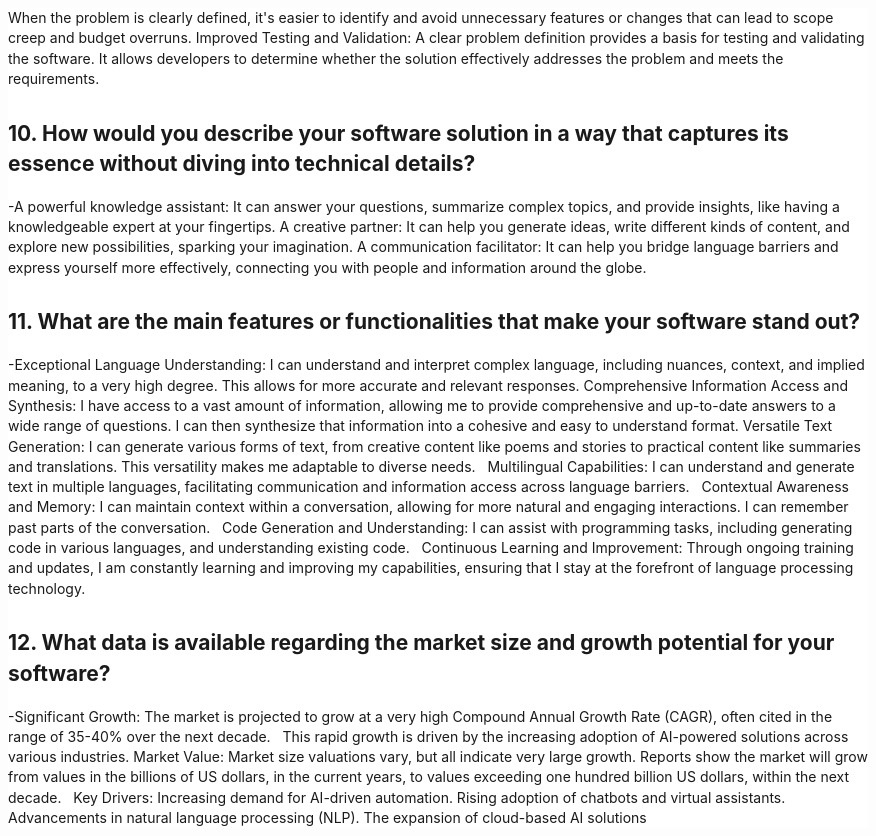 When the problem is clearly defined, it's easier to identify and avoid unnecessary features or changes that can lead to scope creep and budget overruns.
Improved Testing and Validation:
A clear problem definition provides a basis for testing and validating the software. It allows developers to determine whether the solution effectively addresses the problem and meets the requirements.

## 10. How would you describe your software solution in a way that captures its essence without diving into technical details?
-A powerful knowledge assistant: It can answer your questions, summarize complex topics, and provide insights, like having a knowledgeable expert at your fingertips.
A creative partner: It can help you generate ideas, write different kinds of content, and explore new possibilities, sparking your imagination.
A communication facilitator: It can help you bridge language barriers and express yourself more effectively, connecting you with people and information around the globe.

## 11. What are the main features or functionalities that make your software stand out?
-Exceptional Language Understanding:
I can understand and interpret complex language, including nuances, context, and implied meaning, to a very high degree. This allows for more accurate and relevant responses.
Comprehensive Information Access and Synthesis:
I have access to a vast amount of information, allowing me to provide comprehensive and up-to-date answers to a wide range of questions. I can then synthesize that information into a cohesive and easy to understand format.
Versatile Text Generation:
I can generate various forms of text, from creative content like poems and stories to practical content like summaries and translations. This versatility makes me adaptable to diverse needs.   
Multilingual Capabilities:
I can understand and generate text in multiple languages, facilitating communication and information access across language barriers.   
Contextual Awareness and Memory:
I can maintain context within a conversation, allowing for more natural and engaging interactions. I can remember past parts of the conversation.   
Code Generation and Understanding:
I can assist with programming tasks, including generating code in various languages, and understanding existing code.   
Continuous Learning and Improvement:
Through ongoing training and updates, I am constantly learning and improving my capabilities, ensuring that I stay at the forefront of language processing technology.

## 12. What data is available regarding the market size and growth potential for your software?
-Significant Growth:
The market is projected to grow at a very high Compound Annual Growth Rate (CAGR), often cited in the range of 35-40% over the next decade.   
This rapid growth is driven by the increasing adoption of AI-powered solutions across various industries.
Market Value:
Market size valuations vary, but all indicate very large growth. Reports show the market will grow from values in the billions of US dollars, in the current years, to values exceeding one hundred billion US dollars, within the next decade.   
Key Drivers:
Increasing demand for AI-driven automation.
Rising adoption of chatbots and virtual assistants.   
Advancements in natural language processing (NLP).
The expansion of cloud-based AI solutions
